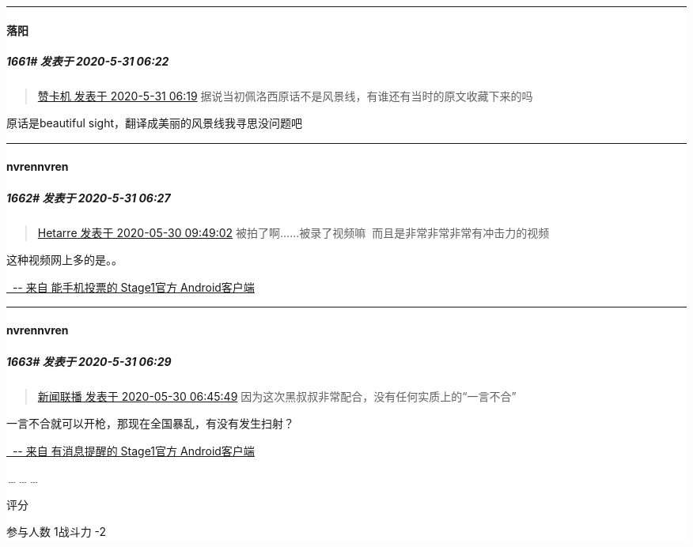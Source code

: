 





*****

####  落阳  
##### 1661#       发表于 2020-5-31 06:22



<blockquote><a href="httphttps://bbs.saraba1st.com/2b/forum.php?mod=redirect&amp;goto=findpost&amp;pid=47621766&amp;ptid=1938589" target="_blank">赞卡机 发表于 2020-5-31 06:19</a>
据说当初佩洛西原话不是风景线，有谁还有当时的原文收藏下来的吗</blockquote>
原话是beautiful sight，翻译成美丽的风景线我寻思没问题吧







*****

####  nvrennvren  
##### 1662#       发表于 2020-5-31 06:27



<blockquote><a href="httphttps://bbs.saraba1st.com/2b/forum.php?mod=redirect&amp;goto=findpost&amp;pid=47611286&amp;ptid=1937970" target="_blank">Hetarre 发表于 2020-05-30 09:49:02</a>
被拍了啊……被录了视频嘛  而且是非常非常非常有冲击力的视频</blockquote>这种视频网上多的是。。

[  -- 来自 能手机投票的 Stage1官方 Android客户端](https://www.coolapk.com/apk/140634)







*****

####  nvrennvren  
##### 1663#       发表于 2020-5-31 06:29



<blockquote><a href="httphttps://bbs.saraba1st.com/2b/forum.php?mod=redirect&amp;goto=findpost&amp;pid=47610333&amp;ptid=1937970" target="_blank">新闻联播 发表于 2020-05-30 06:45:49</a>
因为这次黑叔叔非常配合，没有任何实质上的“一言不合”</blockquote>一言不合就可以开枪，那现在全国暴乱，有没有发生扫射？

[  -- 来自 有消息提醒的 Stage1官方 Android客户端](https://www.coolapk.com/apk/140634)



﹍﹍﹍

评分





 参与人数 1战斗力 -2
